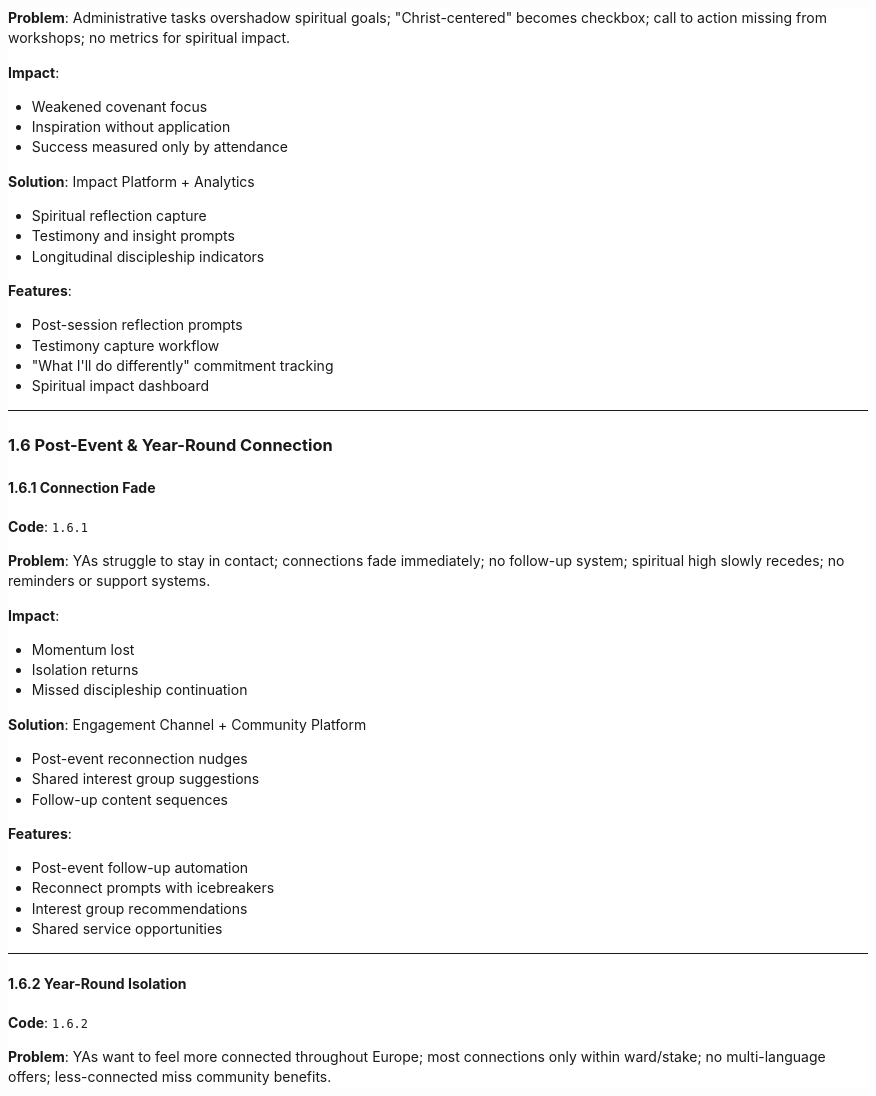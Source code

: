 **Problem**: Administrative tasks overshadow spiritual goals; "Christ-centered" becomes checkbox; call to action missing from workshops; no metrics for spiritual impact.

**Impact**:

- Weakened covenant focus
- Inspiration without application
- Success measured only by attendance

**Solution**: Impact Platform + Analytics

- Spiritual reflection capture
- Testimony and insight prompts
- Longitudinal discipleship indicators

**Features**:

- Post-session reflection prompts
- Testimony capture workflow
- "What I'll do differently" commitment tracking
- Spiritual impact dashboard

---

### 1.6 Post-Event & Year-Round Connection

#### 1.6.1 Connection Fade

**Code**: `1.6.1`

**Problem**: YAs struggle to stay in contact; connections fade immediately; no follow-up system; spiritual high slowly recedes; no reminders or support systems.

**Impact**:

- Momentum lost
- Isolation returns
- Missed discipleship continuation

**Solution**: Engagement Channel + Community Platform

- Post-event reconnection nudges
- Shared interest group suggestions
- Follow-up content sequences

**Features**:

- Post-event follow-up automation
- Reconnect prompts with icebreakers
- Interest group recommendations
- Shared service opportunities

---

#### 1.6.2 Year-Round Isolation

**Code**: `1.6.2`

**Problem**: YAs want to feel more connected throughout Europe; most connections only within ward/stake; no multi-language offers; less-connected miss community benefits.
